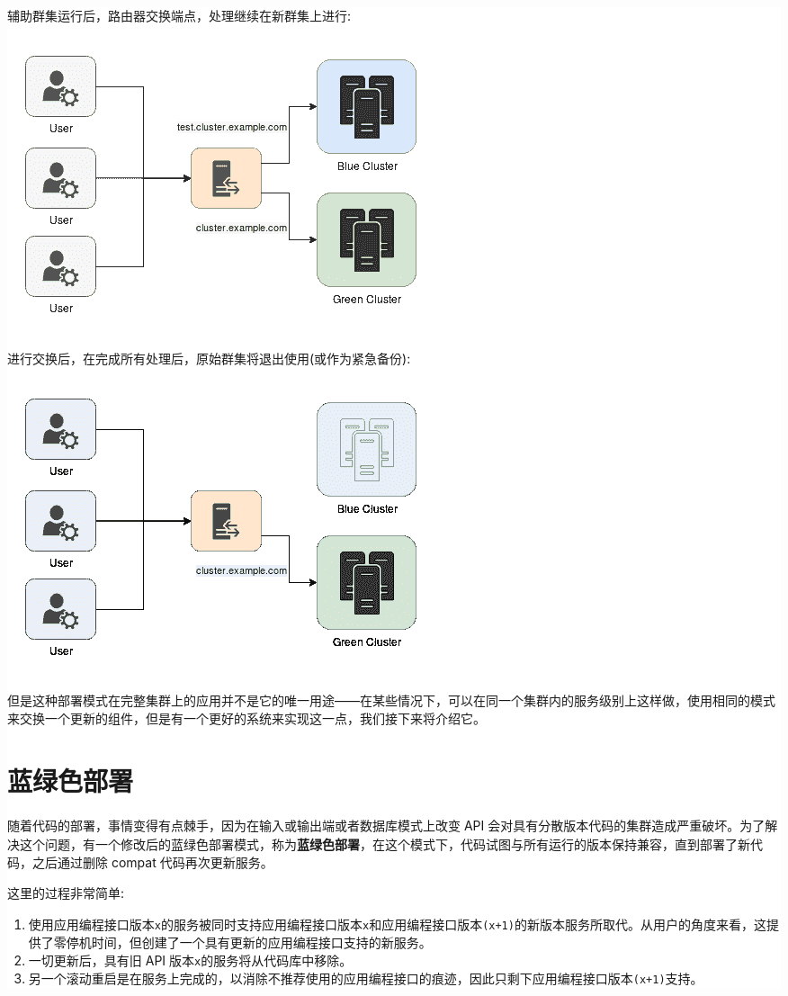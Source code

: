 辅助群集运行后，路由器交换端点，处理继续在新群集上进行:

![](img/1f6e468b-02a2-44e9-9c3d-a8351da4aa00.png)

进行交换后，在完成所有处理后，原始群集将退出使用(或作为紧急备份):

![](img/e98613c3-c6e8-4033-a3cc-a4f22be65fb4.png)

但是这种部署模式在完整集群上的应用并不是它的唯一用途——在某些情况下，可以在同一个集群内的服务级别上这样做，使用相同的模式来交换一个更新的组件，但是有一个更好的系统来实现这一点，我们接下来将介绍它。

# 蓝绿色部署

随着代码的部署，事情变得有点棘手，因为在输入或输出端或者数据库模式上改变 API 会对具有分散版本代码的集群造成严重破坏。为了解决这个问题，有一个修改后的蓝绿色部署模式，称为**蓝绿色部署**，在这个模式下，代码试图与所有运行的版本保持兼容，直到部署了新代码，之后通过删除 compat 代码再次更新服务。

这里的过程非常简单:

1.  使用应用编程接口版本`x`的服务被同时支持应用编程接口版本`x`和应用编程接口版本`(x+1)`的新版本服务所取代。从用户的角度来看，这提供了零停机时间，但创建了一个具有更新的应用编程接口支持的新服务。
2.  一切更新后，具有旧 API 版本`x`的服务将从代码库中移除。
3.  另一个滚动重启是在服务上完成的，以消除不推荐使用的应用编程接口的痕迹，因此只剩下应用编程接口版本`(x+1)`支持。
